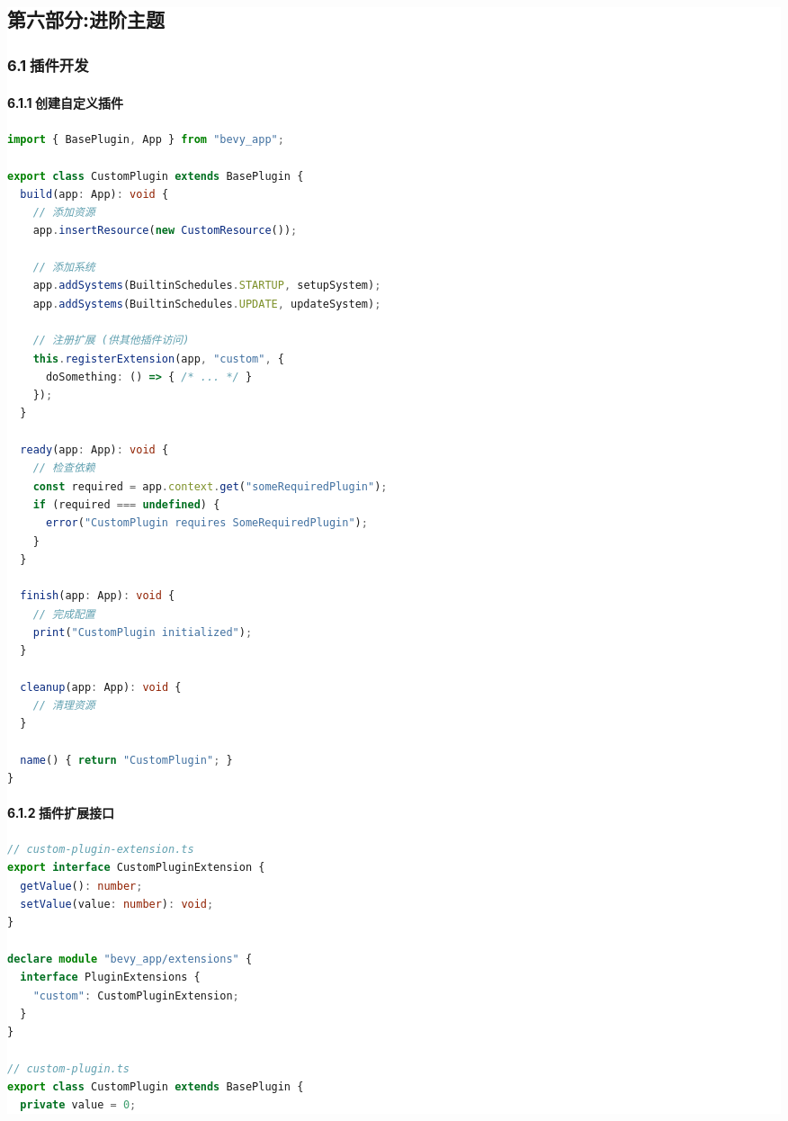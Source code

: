 
## 第六部分:进阶主题

### 6.1 插件开发

#### 6.1.1 创建自定义插件

```typescript
import { BasePlugin, App } from "bevy_app";

export class CustomPlugin extends BasePlugin {
  build(app: App): void {
    // 添加资源
    app.insertResource(new CustomResource());

    // 添加系统
    app.addSystems(BuiltinSchedules.STARTUP, setupSystem);
    app.addSystems(BuiltinSchedules.UPDATE, updateSystem);

    // 注册扩展 (供其他插件访问)
    this.registerExtension(app, "custom", {
      doSomething: () => { /* ... */ }
    });
  }

  ready(app: App): void {
    // 检查依赖
    const required = app.context.get("someRequiredPlugin");
    if (required === undefined) {
      error("CustomPlugin requires SomeRequiredPlugin");
    }
  }

  finish(app: App): void {
    // 完成配置
    print("CustomPlugin initialized");
  }

  cleanup(app: App): void {
    // 清理资源
  }

  name() { return "CustomPlugin"; }
}
```

#### 6.1.2 插件扩展接口

```typescript
// custom-plugin-extension.ts
export interface CustomPluginExtension {
  getValue(): number;
  setValue(value: number): void;
}

declare module "bevy_app/extensions" {
  interface PluginExtensions {
    "custom": CustomPluginExtension;
  }
}

// custom-plugin.ts
export class CustomPlugin extends BasePlugin {
  private value = 0;
```